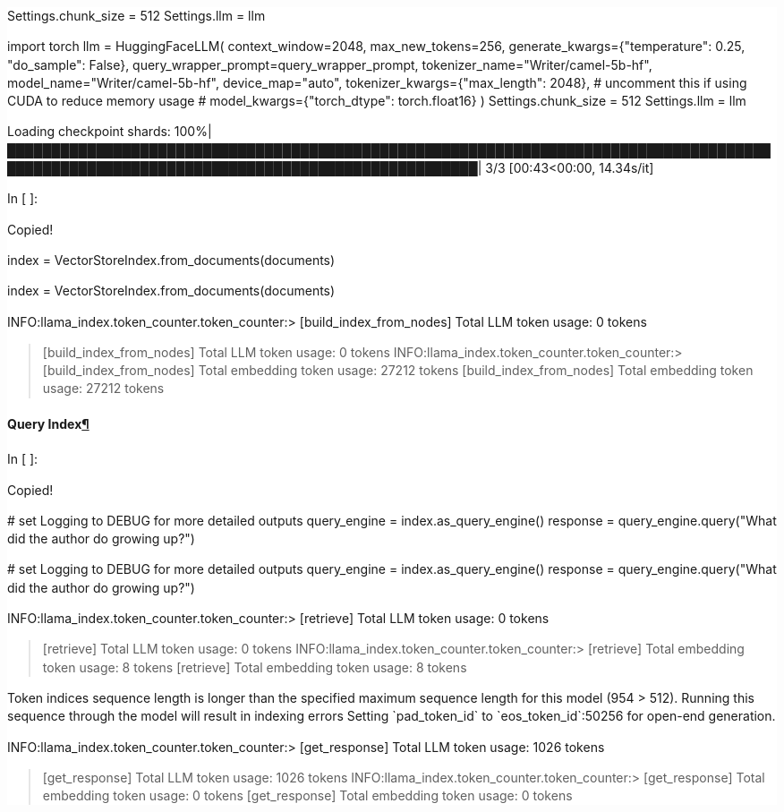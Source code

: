 Settings.chunk\_size \= 512
Settings.llm \= llm

import torch llm = HuggingFaceLLM( context\_window=2048, max\_new\_tokens=256, generate\_kwargs={"temperature": 0.25, "do\_sample": False}, query\_wrapper\_prompt=query\_wrapper\_prompt, tokenizer\_name="Writer/camel-5b-hf", model\_name="Writer/camel-5b-hf", device\_map="auto", tokenizer\_kwargs={"max\_length": 2048}, # uncomment this if using CUDA to reduce memory usage # model\_kwargs={"torch\_dtype": torch.float16} ) Settings.chunk\_size = 512 Settings.llm = llm

Loading checkpoint shards: 100%|███████████████████████████████████████████████████████████████████████████████████████████████████████████████████████████████████████████| 3/3 \[00:43<00:00, 14.34s/it\]

In \[ \]:

Copied!

index \= VectorStoreIndex.from\_documents(documents)

index = VectorStoreIndex.from\_documents(documents)

INFO:llama\_index.token\_counter.token\_counter:> \[build\_index\_from\_nodes\] Total LLM token usage: 0 tokens
> \[build\_index\_from\_nodes\] Total LLM token usage: 0 tokens
INFO:llama\_index.token\_counter.token\_counter:> \[build\_index\_from\_nodes\] Total embedding token usage: 27212 tokens
> \[build\_index\_from\_nodes\] Total embedding token usage: 27212 tokens

#### Query Index[¶](https://docs.llamaindex.ai/en/stable/examples/customization/llms/SimpleIndexDemo-Huggingface_camel/#query-index)

In \[ \]:

Copied!

\# set Logging to DEBUG for more detailed outputs
query\_engine \= index.as\_query\_engine()
response \= query\_engine.query("What did the author do growing up?")

\# set Logging to DEBUG for more detailed outputs query\_engine = index.as\_query\_engine() response = query\_engine.query("What did the author do growing up?")

INFO:llama\_index.token\_counter.token\_counter:> \[retrieve\] Total LLM token usage: 0 tokens
> \[retrieve\] Total LLM token usage: 0 tokens
INFO:llama\_index.token\_counter.token\_counter:> \[retrieve\] Total embedding token usage: 8 tokens
> \[retrieve\] Total embedding token usage: 8 tokens

Token indices sequence length is longer than the specified maximum sequence length for this model (954 > 512). Running this sequence through the model will result in indexing errors
Setting \`pad\_token\_id\` to \`eos\_token\_id\`:50256 for open-end generation.

INFO:llama\_index.token\_counter.token\_counter:> \[get\_response\] Total LLM token usage: 1026 tokens
> \[get\_response\] Total LLM token usage: 1026 tokens
INFO:llama\_index.token\_counter.token\_counter:> \[get\_response\] Total embedding token usage: 0 tokens
> \[get\_response\] Total embedding token usage: 0 tokens
